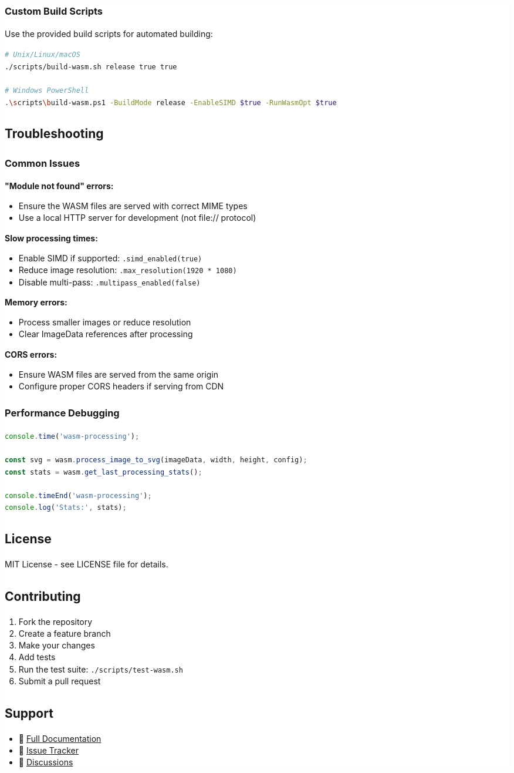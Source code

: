 ### Custom Build Scripts

Use the provided build scripts for automated building:

```bash
# Unix/Linux/macOS
./scripts/build-wasm.sh release true true

# Windows PowerShell
.\scripts\build-wasm.ps1 -BuildMode release -EnableSIMD $true -RunWasmOpt $true
```

## Troubleshooting

### Common Issues

**"Module not found" errors:**
- Ensure the WASM files are served with correct MIME types
- Use a local HTTP server for development (not file:// protocol)

**Slow processing times:**
- Enable SIMD if supported: `.simd_enabled(true)`
- Reduce image resolution: `.max_resolution(1920 * 1080)`
- Disable multi-pass: `.multipass_enabled(false)`

**Memory errors:**
- Process smaller images or reduce resolution
- Clear ImageData references after processing

**CORS errors:**
- Ensure WASM files are served from the same origin
- Configure proper CORS headers if serving from CDN

### Performance Debugging

```javascript
console.time('wasm-processing');

const svg = wasm.process_image_to_svg(imageData, width, height, config);
const stats = wasm.get_last_processing_stats();

console.timeEnd('wasm-processing');
console.log('Stats:', stats);
```

## License

MIT License - see LICENSE file for details.

## Contributing

1. Fork the repository
2. Create a feature branch
3. Make your changes
4. Add tests
5. Run the test suite: `./scripts/test-wasm.sh`
6. Submit a pull request

## Support

- 📖 [Full Documentation](https://github.com/vec2art/vec2art)
- 🐛 [Issue Tracker](https://github.com/vec2art/vec2art/issues)
- 💬 [Discussions](https://github.com/vec2art/vec2art/discussions)